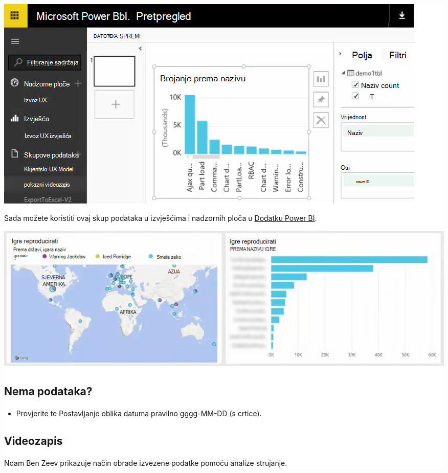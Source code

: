 ![U dodatku Power BI, odaberite skup podataka i polja.](./media/app-insights-export-stream-analytics/200.png)

Sada možete koristiti ovaj skup podataka u izvješćima i nadzornih ploča u [Dodatku Power BI](https://powerbi.microsoft.com).


![U dodatku Power BI, odaberite skup podataka i polja.](./media/app-insights-export-stream-analytics/210.png)



## <a name="no-data"></a>Nema podataka?

* Provjerite te [Postavljanje oblika datuma](#set-path-prefix-pattern) pravilno gggg-MM-DD (s crtice).


## <a name="video"></a>Videozapis

Noam Ben Zeev prikazuje način obrade izvezene podatke pomoću analize strujanje.

